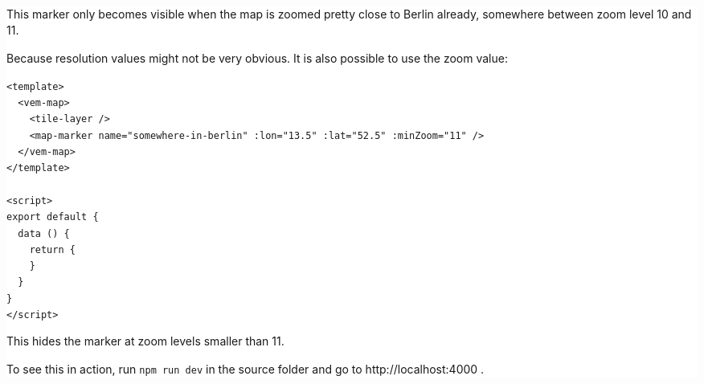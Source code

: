 
This marker only becomes visible when the map is zoomed pretty close to Berlin already, somewhere between zoom level 10 and 11.

Because resolution values might not be very obvious. It is also possible to use the zoom value:

```vue
<template>
  <vem-map>
    <tile-layer />
    <map-marker name="somewhere-in-berlin" :lon="13.5" :lat="52.5" :minZoom="11" />
  </vem-map>
</template>

<script>
export default {
  data () {
    return {
    }
  }
}
</script>
```

This hides the marker at zoom levels smaller than 11.


To see this in action, run `npm run dev` in the source folder and go to http://localhost:4000 .
